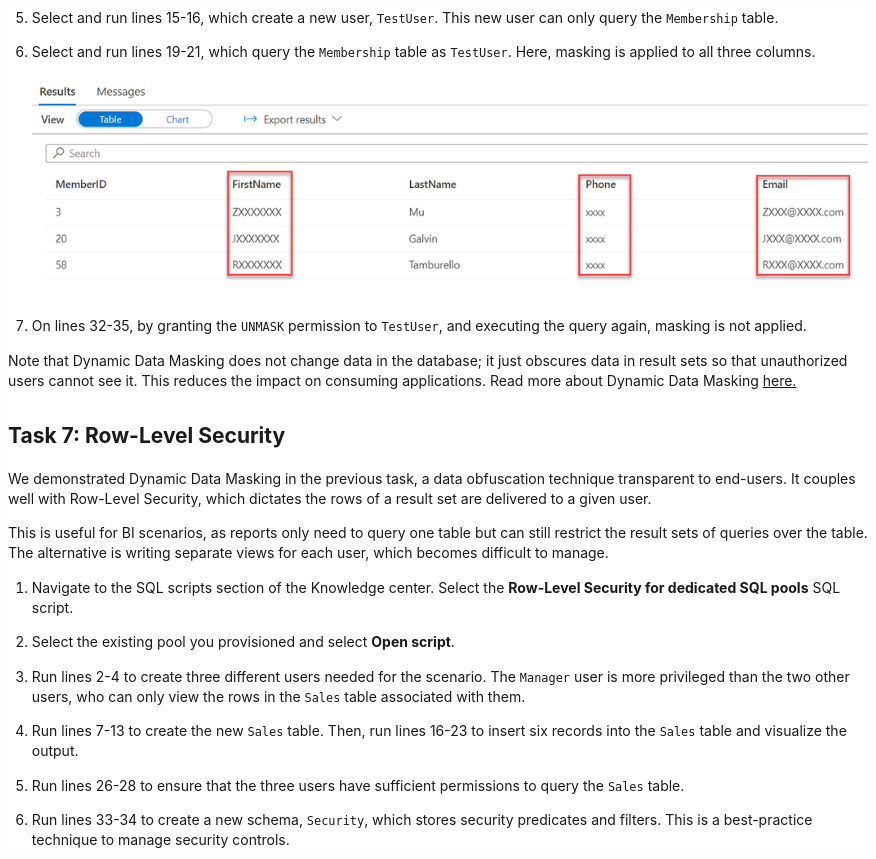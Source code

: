 5. Select and run lines 15-16, which create a new user, `TestUser`. This new user can only query the `Membership` table.

6. Select and run lines 19-21, which query the `Membership` table as `TestUser`. Here, masking is applied to all three columns.

    ![Masking applied while querying as TestUser.](./media/applying-masking.png "Masking applied")

7. On lines 32-35, by granting the `UNMASK` permission to `TestUser`, and executing the query again, masking is not applied.

Note that Dynamic Data Masking does not change data in the database; it just obscures data in result sets so that unauthorized users cannot see it. This reduces the impact on consuming applications. Read more about Dynamic Data Masking [here.](https://docs.microsoft.com/sql/relational-databases/security/dynamic-data-masking)

## Task 7: Row-Level Security

We demonstrated Dynamic Data Masking in the previous task, a data obfuscation technique transparent to end-users. It couples well with Row-Level Security, which dictates the rows of a result set are delivered to a given user.

This is useful for BI scenarios, as reports only need to query one table but can still restrict the result sets of queries over the table. The alternative is writing separate views for each user, which becomes difficult to manage.

1. Navigate to the SQL scripts section of the Knowledge center. Select the **Row-Level Security for dedicated SQL pools** SQL script.

2. Select the existing pool you provisioned and select **Open script**.

3. Run lines 2-4 to create three different users needed for the scenario. The `Manager` user is more privileged than the two other users, who can only view the rows in the `Sales` table associated with them.

4. Run lines 7-13 to create the new `Sales` table. Then, run lines 16-23 to insert six records into the `Sales` table and visualize the output.

5. Run lines 26-28 to ensure that the three users have sufficient permissions to query the `Sales` table.

6. Run lines 33-34 to create a new schema, `Security`, which stores security predicates and filters. This is a best-practice technique to manage security controls.
